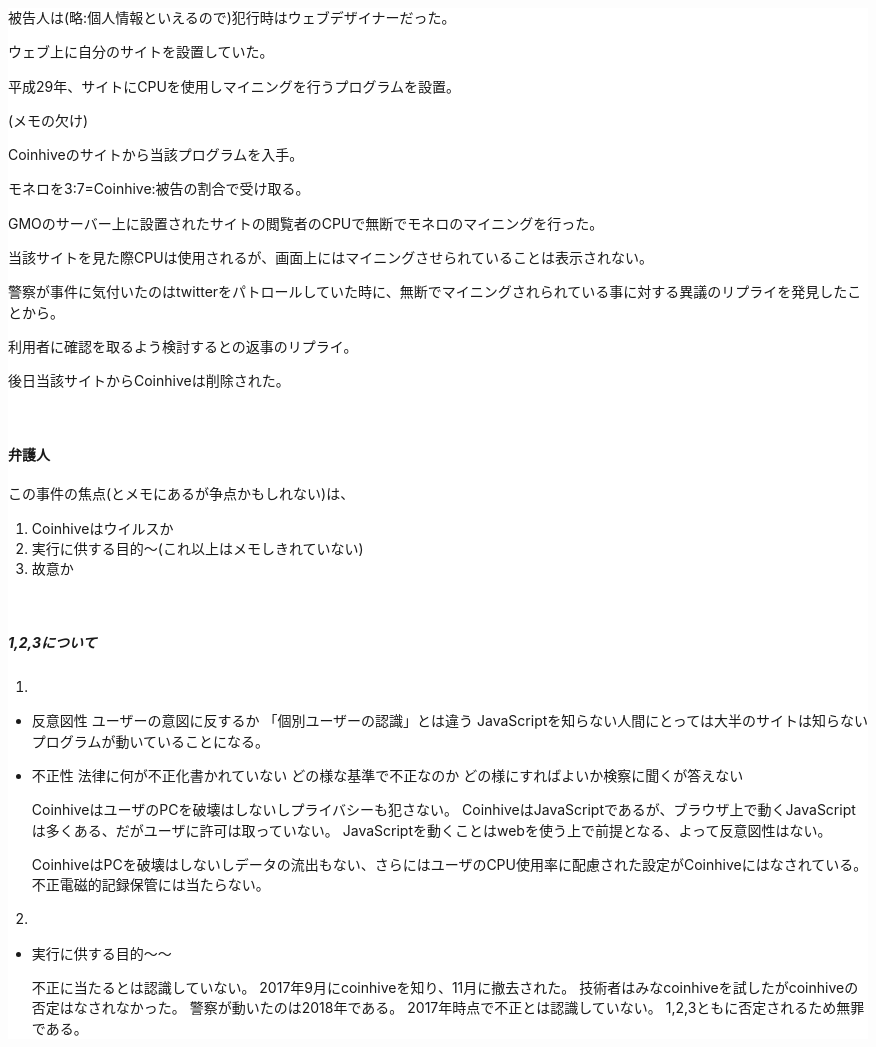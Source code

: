 被告人は(略:個人情報といえるので)犯行時はウェブデザイナーだった。

ウェブ上に自分のサイトを設置していた。

平成29年、サイトにCPUを使用しマイニングを行うプログラムを設置。

(メモの欠け)

Coinhiveのサイトから当該プログラムを入手。

モネロを3:7=Coinhive:被告の割合で受け取る。

GMOのサーバー上に設置されたサイトの閲覧者のCPUで無断でモネロのマイニングを行った。

当該サイトを見た際CPUは使用されるが、画面上にはマイニングさせられていることは表示されない。

警察が事件に気付いたのはtwitterをパトロールしていた時に、無断でマイニングされられている事に対する異議のリプライを発見したことから。

利用者に確認を取るよう検討するとの返事のリプライ。

後日当該サイトからCoinhiveは削除された。

<br/>

#### 弁護人

この事件の焦点(とメモにあるが争点かもしれない)は、
1. Coinhiveはウイルスか
2. 実行に供する目的～(これ以上はメモしきれていない)
3. 故意か

<br/>

##### 1,2,3について

1. 

   * 反意図性
     ユーザーの意図に反するか
     「個別ユーザーの認識」とは違う
     JavaScriptを知らない人間にとっては大半のサイトは知らないプログラムが動いていることになる。

     

   * 不正性
     法律に何が不正化書かれていない
     どの様な基準で不正なのか
     どの様にすればよいか検察に聞くが答えない

     CoinhiveはユーザのPCを破壊はしないしプライバシーも犯さない。
     CoinhiveはJavaScriptであるが、ブラウザ上で動くJavaScriptは多くある、だがユーザに許可は取っていない。
     JavaScriptを動くことはwebを使う上で前提となる、よって反意図性はない。

     CoinhiveはPCを破壊はしないしデータの流出もない、さらにはユーザのCPU使用率に配慮された設定がCoinhiveにはなされている。不正電磁的記録保管には当たらない。

     

2. 

   * 実行に供する目的～～

     不正に当たるとは認識していない。
     2017年9月にcoinhiveを知り、11月に撤去された。
     技術者はみなcoinhiveを試したがcoinhiveの否定はなされなかった。
     警察が動いたのは2018年である。
     2017年時点で不正とは認識していない。
     1,2,3ともに否定されるため無罪である。
